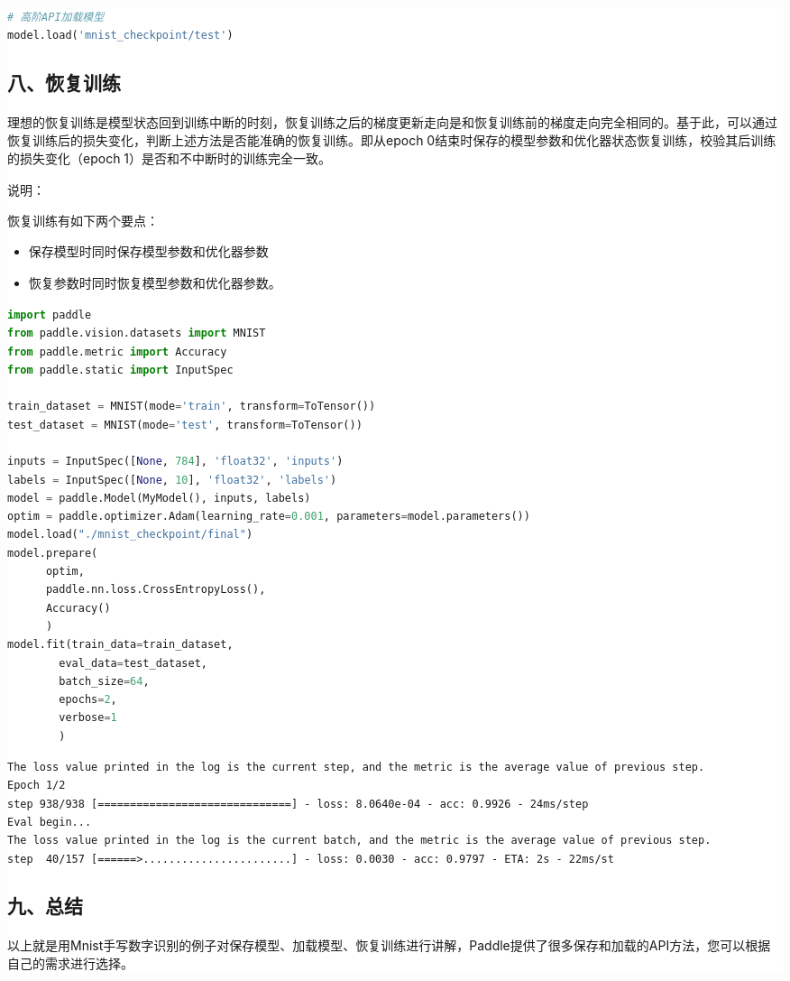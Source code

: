 
```python
# 高阶API加载模型
model.load('mnist_checkpoint/test')
```

## 八、恢复训练

理想的恢复训练是模型状态回到训练中断的时刻，恢复训练之后的梯度更新走向是和恢复训练前的梯度走向完全相同的。基于此，可以通过恢复训练后的损失变化，判断上述方法是否能准确的恢复训练。即从epoch 0结束时保存的模型参数和优化器状态恢复训练，校验其后训练的损失变化（epoch 1）是否和不中断时的训练完全一致。

说明：

恢复训练有如下两个要点：

* 保存模型时同时保存模型参数和优化器参数

* 恢复参数时同时恢复模型参数和优化器参数。


```python
import paddle
from paddle.vision.datasets import MNIST
from paddle.metric import Accuracy
from paddle.static import InputSpec

train_dataset = MNIST(mode='train', transform=ToTensor())
test_dataset = MNIST(mode='test', transform=ToTensor())

inputs = InputSpec([None, 784], 'float32', 'inputs')
labels = InputSpec([None, 10], 'float32', 'labels')
model = paddle.Model(MyModel(), inputs, labels)
optim = paddle.optimizer.Adam(learning_rate=0.001, parameters=model.parameters())
model.load("./mnist_checkpoint/final")
model.prepare( 
      optim,
      paddle.nn.loss.CrossEntropyLoss(),
      Accuracy()
      )
model.fit(train_data=train_dataset,
        eval_data=test_dataset,
        batch_size=64,
        epochs=2,
        verbose=1
        )
```

    The loss value printed in the log is the current step, and the metric is the average value of previous step.
    Epoch 1/2
    step 938/938 [==============================] - loss: 8.0640e-04 - acc: 0.9926 - 24ms/step     
    Eval begin...
    The loss value printed in the log is the current batch, and the metric is the average value of previous step.
    step  40/157 [======>.......................] - loss: 0.0030 - acc: 0.9797 - ETA: 2s - 22ms/st

## 九、总结


以上就是用Mnist手写数字识别的例子对保存模型、加载模型、恢复训练进行讲解，Paddle提供了很多保存和加载的API方法，您可以根据自己的需求进行选择。
